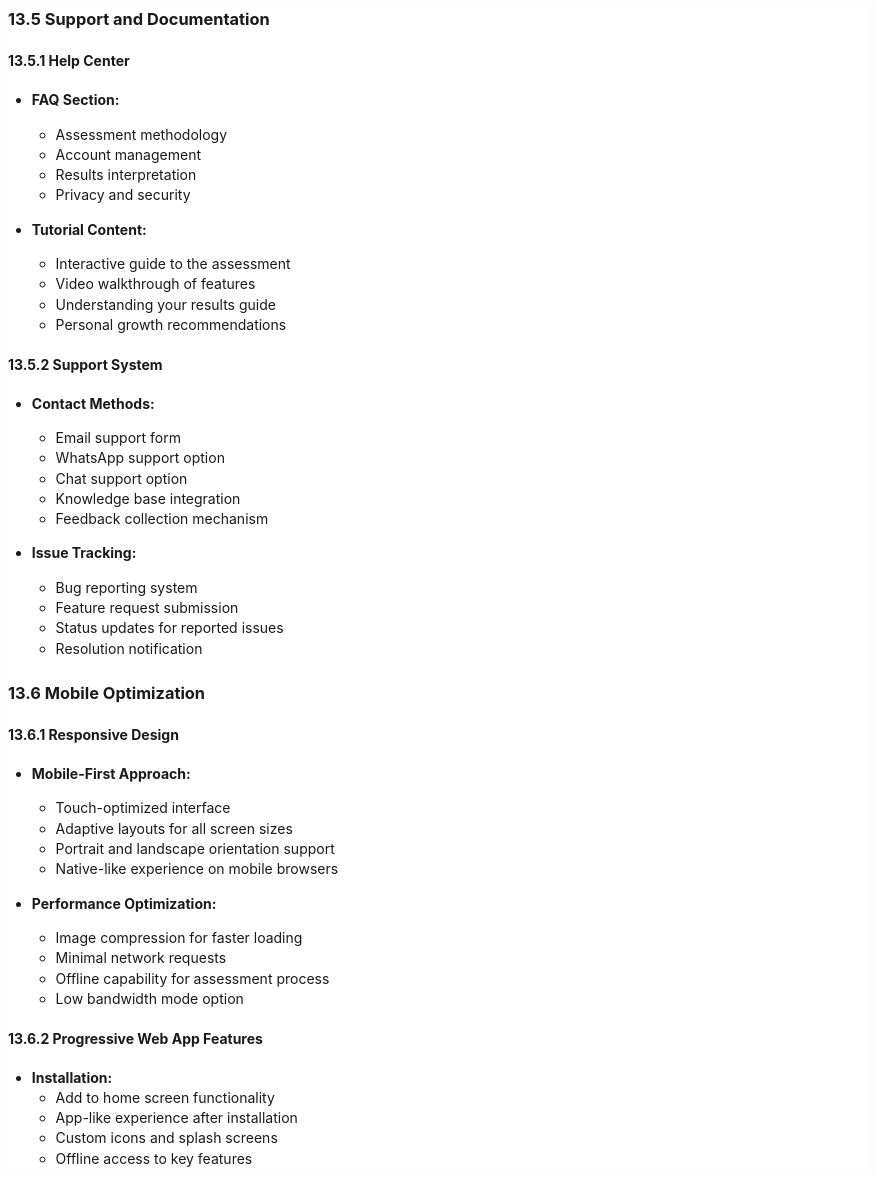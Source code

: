 ### 13.5 Support and Documentation

#### 13.5.1 Help Center

- **FAQ Section:**
  - Assessment methodology
  - Account management
  - Results interpretation
  - Privacy and security

- **Tutorial Content:**
  - Interactive guide to the assessment
  - Video walkthrough of features
  - Understanding your results guide
  - Personal growth recommendations

#### 13.5.2 Support System

- **Contact Methods:**
  - Email support form
  - WhatsApp support option
  - Chat support option
  - Knowledge base integration
  - Feedback collection mechanism

- **Issue Tracking:**
  - Bug reporting system
  - Feature request submission
  - Status updates for reported issues
  - Resolution notification

### 13.6 Mobile Optimization

#### 13.6.1 Responsive Design

- **Mobile-First Approach:**
  - Touch-optimized interface
  - Adaptive layouts for all screen sizes
  - Portrait and landscape orientation support
  - Native-like experience on mobile browsers

- **Performance Optimization:**
  - Image compression for faster loading
  - Minimal network requests
  - Offline capability for assessment process
  - Low bandwidth mode option

#### 13.6.2 Progressive Web App Features

- **Installation:**
  - Add to home screen functionality
  - App-like experience after installation
  - Custom icons and splash screens
  - Offline access to key features
